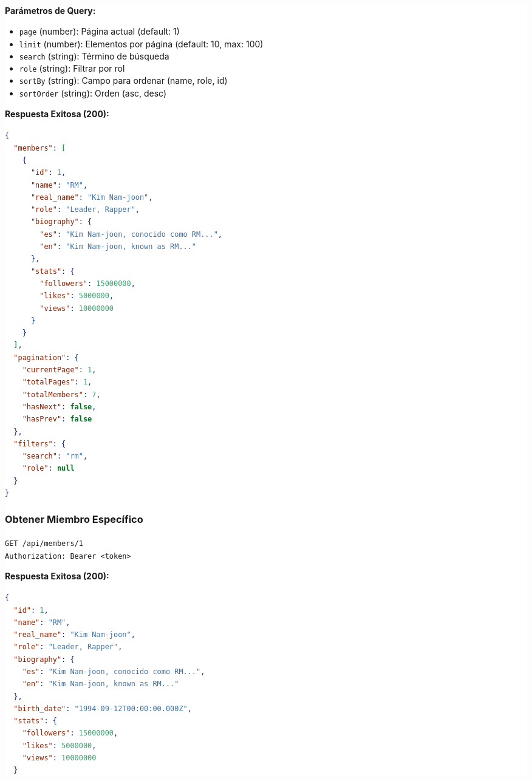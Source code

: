 **Parámetros de Query:**
- `page` (number): Página actual (default: 1)
- `limit` (number): Elementos por página (default: 10, max: 100)
- `search` (string): Término de búsqueda
- `role` (string): Filtrar por rol
- `sortBy` (string): Campo para ordenar (name, role, id)
- `sortOrder` (string): Orden (asc, desc)

**Respuesta Exitosa (200):**
```json
{
  "members": [
    {
      "id": 1,
      "name": "RM",
      "real_name": "Kim Nam-joon",
      "role": "Leader, Rapper",
      "biography": {
        "es": "Kim Nam-joon, conocido como RM...",
        "en": "Kim Nam-joon, known as RM..."
      },
      "stats": {
        "followers": 15000000,
        "likes": 5000000,
        "views": 10000000
      }
    }
  ],
  "pagination": {
    "currentPage": 1,
    "totalPages": 1,
    "totalMembers": 7,
    "hasNext": false,
    "hasPrev": false
  },
  "filters": {
    "search": "rm",
    "role": null
  }
}
```

### Obtener Miembro Específico

```http
GET /api/members/1
Authorization: Bearer <token>
```

**Respuesta Exitosa (200):**
```json
{
  "id": 1,
  "name": "RM",
  "real_name": "Kim Nam-joon",
  "role": "Leader, Rapper",
  "biography": {
    "es": "Kim Nam-joon, conocido como RM...",
    "en": "Kim Nam-joon, known as RM..."
  },
  "birth_date": "1994-09-12T00:00:00.000Z",
  "stats": {
    "followers": 15000000,
    "likes": 5000000,
    "views": 10000000
  }
```